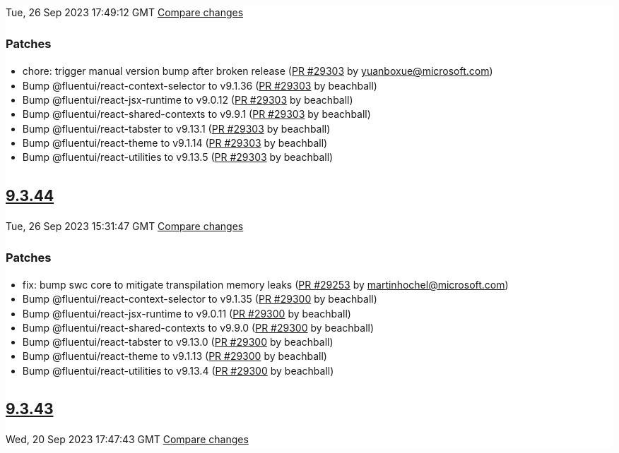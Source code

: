 Tue, 26 Sep 2023 17:49:12 GMT
[Compare changes](https://github.com/microsoft/fluentui/compare/@fluentui/react-tabs_v9.3.44..@fluentui/react-tabs_v9.3.45)

### Patches

- chore: trigger manual version bump after broken release ([PR #29303](https://github.com/microsoft/fluentui/pull/29303) by yuanboxue@microsoft.com)
- Bump @fluentui/react-context-selector to v9.1.36 ([PR #29303](https://github.com/microsoft/fluentui/pull/29303) by beachball)
- Bump @fluentui/react-jsx-runtime to v9.0.12 ([PR #29303](https://github.com/microsoft/fluentui/pull/29303) by beachball)
- Bump @fluentui/react-shared-contexts to v9.9.1 ([PR #29303](https://github.com/microsoft/fluentui/pull/29303) by beachball)
- Bump @fluentui/react-tabster to v9.13.1 ([PR #29303](https://github.com/microsoft/fluentui/pull/29303) by beachball)
- Bump @fluentui/react-theme to v9.1.14 ([PR #29303](https://github.com/microsoft/fluentui/pull/29303) by beachball)
- Bump @fluentui/react-utilities to v9.13.5 ([PR #29303](https://github.com/microsoft/fluentui/pull/29303) by beachball)

## [9.3.44](https://github.com/microsoft/fluentui/tree/@fluentui/react-tabs_v9.3.44)

Tue, 26 Sep 2023 15:31:47 GMT
[Compare changes](https://github.com/microsoft/fluentui/compare/@fluentui/react-tabs_v9.3.43..@fluentui/react-tabs_v9.3.44)

### Patches

- fix: bump swc core to mitigate transpilation memory leaks ([PR #29253](https://github.com/microsoft/fluentui/pull/29253) by martinhochel@microsoft.com)
- Bump @fluentui/react-context-selector to v9.1.35 ([PR #29300](https://github.com/microsoft/fluentui/pull/29300) by beachball)
- Bump @fluentui/react-jsx-runtime to v9.0.11 ([PR #29300](https://github.com/microsoft/fluentui/pull/29300) by beachball)
- Bump @fluentui/react-shared-contexts to v9.9.0 ([PR #29300](https://github.com/microsoft/fluentui/pull/29300) by beachball)
- Bump @fluentui/react-tabster to v9.13.0 ([PR #29300](https://github.com/microsoft/fluentui/pull/29300) by beachball)
- Bump @fluentui/react-theme to v9.1.13 ([PR #29300](https://github.com/microsoft/fluentui/pull/29300) by beachball)
- Bump @fluentui/react-utilities to v9.13.4 ([PR #29300](https://github.com/microsoft/fluentui/pull/29300) by beachball)

## [9.3.43](https://github.com/microsoft/fluentui/tree/@fluentui/react-tabs_v9.3.43)

Wed, 20 Sep 2023 17:47:43 GMT
[Compare changes](https://github.com/microsoft/fluentui/compare/@fluentui/react-tabs_v9.3.42..@fluentui/react-tabs_v9.3.43)
